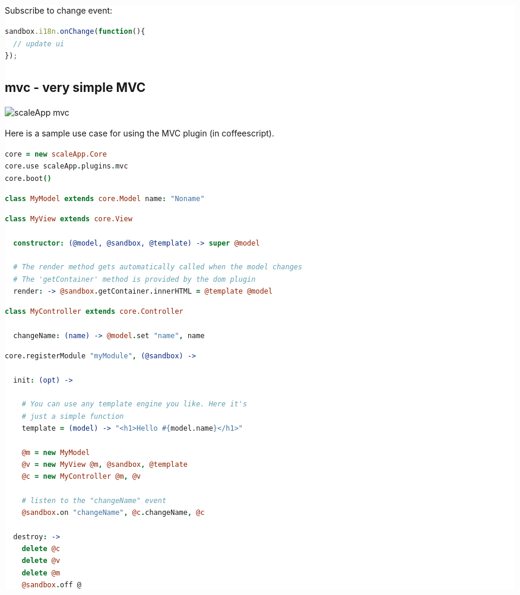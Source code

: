 Subscribe to change event:

```javascript
sandbox.i18n.onChange(function(){
  // update ui
});
```

## mvc - very simple MVC

![scaleApp mvc](https://raw.github.com/flosse/scaleApp/master/mvc.png)

Here is a sample use case for using the MVC plugin (in coffeescript).

```coffeescript
core = new scaleApp.Core
core.use scaleApp.plugins.mvc
core.boot()
```

```coffeescript
class MyModel extends core.Model name: "Noname"
```

```coffeescript
class MyView extends core.View

  constructor: (@model, @sandbox, @template) -> super @model

  # The render method gets automatically called when the model changes
  # The 'getContainer' method is provided by the dom plugin
  render: -> @sandbox.getContainer.innerHTML = @template @model
```

```coffeescript
class MyController extends core.Controller

  changeName: (name) -> @model.set "name", name
```

```coffeescript
core.registerModule "myModule", (@sandbox) ->

  init: (opt) ->

    # You can use any template engine you like. Here it's
    # just a simple function
    template = (model) -> "<h1>Hello #{model.name}</h1>"

    @m = new MyModel
    @v = new MyView @m, @sandbox, @template
    @c = new MyController @m, @v

    # listen to the "changeName" event
    @sandbox.on "changeName", @c.changeName, @c

  destroy: ->
    delete @c
    delete @v
    delete @m
    @sandbox.off @
```
